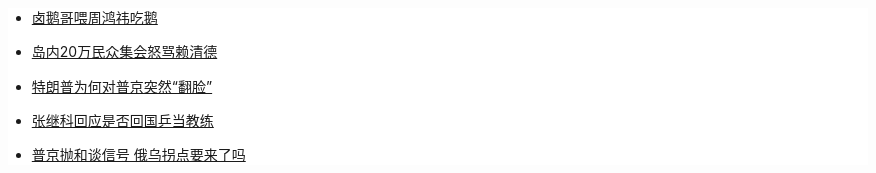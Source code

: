 + [卤鹅哥喂周鸿祎吃鹅](https://www.toutiao.com/trending/7497552565594488871/?category_name=topic_innerflow&event_type=hot_board&log_pb=%257B%2522category_name%2522%253A%2522topic_innerflow%2522%252C%2522cluster_type%2522%253A%25226%2522%252C%2522enter_from%2522%253A%2522click_category%2522%252C%2522entrance_hotspot%2522%253A%2522outside%2522%252C%2522event_type%2522%253A%2522hot_board%2522%252C%2522hot_board_cluster_id%2522%253A%25227497552565594488871%2522%252C%2522hot_board_impr_id%2522%253A%252220250428001132059E73CEE100395945D3%2522%252C%2522jump_page%2522%253A%2522hot_board_page%2522%252C%2522location%2522%253A%2522news_hot_card%2522%252C%2522page_location%2522%253A%2522hot_board_page%2522%252C%2522rank%2522%253A%252231%2522%252C%2522source%2522%253A%2522trending_tab%2522%252C%2522style_id%2522%253A%252240132%2522%252C%2522title%2522%253A%2522%25E5%258D%25A4%25E9%25B9%2585%25E5%2593%25A5%25E5%2596%2582%25E5%2591%25A8%25E9%25B8%25BF%25E7%25A5%258E%25E5%2590%2583%25E9%25B9%2585%2522%257D&rank=31&style_id=40132&topic_id=7497552565594488871)

+ [岛内20万民众集会怒骂赖清德](https://www.toutiao.com/trending/7497862107149553161/?category_name=topic_innerflow&event_type=hot_board&log_pb=%257B%2522category_name%2522%253A%2522topic_innerflow%2522%252C%2522cluster_type%2522%253A%25222%2522%252C%2522enter_from%2522%253A%2522click_category%2522%252C%2522entrance_hotspot%2522%253A%2522outside%2522%252C%2522event_type%2522%253A%2522hot_board%2522%252C%2522hot_board_cluster_id%2522%253A%25227497862107149553161%2522%252C%2522hot_board_impr_id%2522%253A%252220250428001132059E73CEE100395945D3%2522%252C%2522jump_page%2522%253A%2522hot_board_page%2522%252C%2522location%2522%253A%2522news_hot_card%2522%252C%2522page_location%2522%253A%2522hot_board_page%2522%252C%2522rank%2522%253A%252232%2522%252C%2522source%2522%253A%2522trending_tab%2522%252C%2522style_id%2522%253A%252240132%2522%252C%2522title%2522%253A%2522%25E5%25B2%259B%25E5%2586%258520%25E4%25B8%2587%25E6%25B0%2591%25E4%25BC%2597%25E9%259B%2586%25E4%25BC%259A%25E6%2580%2592%25E9%25AA%2582%25E8%25B5%2596%25E6%25B8%2585%25E5%25BE%25B7%2522%257D&rank=32&style_id=40132&topic_id=7497862107149553161)

+ [特朗普为何对普京突然“翻脸”](https://www.toutiao.com/trending/7497831432711048758/?category_name=topic_innerflow&event_type=hot_board&log_pb=%257B%2522category_name%2522%253A%2522topic_innerflow%2522%252C%2522cluster_type%2522%253A%252213%2522%252C%2522enter_from%2522%253A%2522click_category%2522%252C%2522entrance_hotspot%2522%253A%2522outside%2522%252C%2522event_type%2522%253A%2522hot_board%2522%252C%2522hot_board_cluster_id%2522%253A%25227497831432711048758%2522%252C%2522hot_board_impr_id%2522%253A%252220250428001132059E73CEE100395945D3%2522%252C%2522jump_page%2522%253A%2522hot_board_page%2522%252C%2522location%2522%253A%2522news_hot_card%2522%252C%2522page_location%2522%253A%2522hot_board_page%2522%252C%2522rank%2522%253A%252233%2522%252C%2522source%2522%253A%2522trending_tab%2522%252C%2522style_id%2522%253A%252240132%2522%252C%2522title%2522%253A%2522%25E7%2589%25B9%25E6%259C%2597%25E6%2599%25AE%25E4%25B8%25BA%25E4%25BD%2595%25E5%25AF%25B9%25E6%2599%25AE%25E4%25BA%25AC%25E7%25AA%2581%25E7%2584%25B6%25E2%2580%259C%25E7%25BF%25BB%25E8%2584%25B8%25E2%2580%259D%2522%257D&rank=33&style_id=40132&topic_id=7497831432711048758)

+ [张继科回应是否回国乒当教练](https://www.toutiao.com/trending/7497162423520083979/?category_name=topic_innerflow&event_type=hot_board&log_pb=%257B%2522category_name%2522%253A%2522topic_innerflow%2522%252C%2522cluster_type%2522%253A%25226%2522%252C%2522enter_from%2522%253A%2522click_category%2522%252C%2522entrance_hotspot%2522%253A%2522outside%2522%252C%2522event_type%2522%253A%2522hot_board%2522%252C%2522hot_board_cluster_id%2522%253A%25227497162423520083979%2522%252C%2522hot_board_impr_id%2522%253A%252220250428001132059E73CEE100395945D3%2522%252C%2522jump_page%2522%253A%2522hot_board_page%2522%252C%2522location%2522%253A%2522news_hot_card%2522%252C%2522page_location%2522%253A%2522hot_board_page%2522%252C%2522rank%2522%253A%252234%2522%252C%2522source%2522%253A%2522trending_tab%2522%252C%2522style_id%2522%253A%252240132%2522%252C%2522title%2522%253A%2522%25E5%25BC%25A0%25E7%25BB%25A7%25E7%25A7%2591%25E5%259B%259E%25E5%25BA%2594%25E6%2598%25AF%25E5%2590%25A6%25E5%259B%259E%25E5%259B%25BD%25E4%25B9%2592%25E5%25BD%2593%25E6%2595%2599%25E7%25BB%2583%2522%257D&rank=34&style_id=40132&topic_id=7497162423520083979)

+ [普京抛和谈信号 俄乌拐点要来了吗](https://www.toutiao.com/trending/7497269159764541503/?category_name=topic_innerflow&event_type=hot_board&log_pb=%257B%2522category_name%2522%253A%2522topic_innerflow%2522%252C%2522cluster_type%2522%253A%25221%2522%252C%2522enter_from%2522%253A%2522click_category%2522%252C%2522entrance_hotspot%2522%253A%2522outside%2522%252C%2522event_type%2522%253A%2522hot_board%2522%252C%2522hot_board_cluster_id%2522%253A%25227497269159764541503%2522%252C%2522hot_board_impr_id%2522%253A%252220250428001132059E73CEE100395945D3%2522%252C%2522jump_page%2522%253A%2522hot_board_page%2522%252C%2522location%2522%253A%2522news_hot_card%2522%252C%2522page_location%2522%253A%2522hot_board_page%2522%252C%2522rank%2522%253A%252235%2522%252C%2522source%2522%253A%2522trending_tab%2522%252C%2522style_id%2522%253A%252240132%2522%252C%2522title%2522%253A%2522%25E6%2599%25AE%25E4%25BA%25AC%25E6%258A%259B%25E5%2592%258C%25E8%25B0%2588%25E4%25BF%25A1%25E5%258F%25B7%2B%25E4%25BF%2584%25E4%25B9%258C%25E6%258B%2590%25E7%2582%25B9%25E8%25A6%2581%25E6%259D%25A5%25E4%25BA%2586%25E5%2590%2597%2522%257D&rank=35&style_id=40132&topic_id=7497269159764541503)
